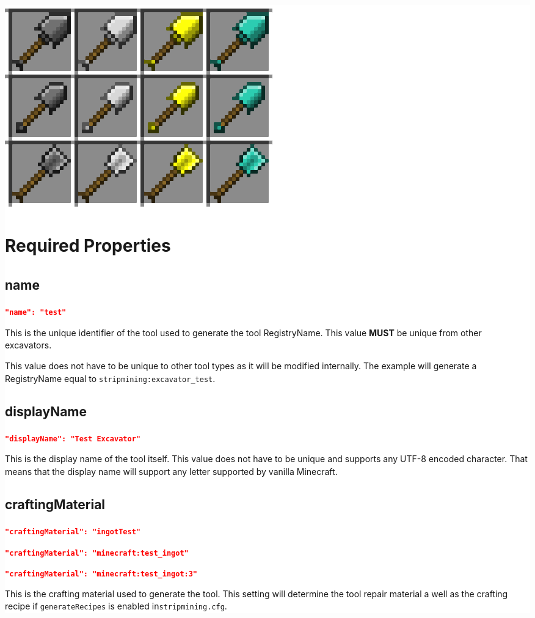 ![Excavators](https://raw.githubusercontent.com/Invadermonky/StripMining/master/icons/Excavator%20Sprites%20v2.png)
# Required Properties
## name
```json
"name": "test"
```
This is the unique identifier of the tool used to generate the tool RegistryName. This value **MUST**
be unique from other excavators.

This value does not have to be unique to other tool types as it will be modified internally. The
example will generate a RegistryName equal to `stripmining:excavator_test`.
## displayName
```json
"displayName": "Test Excavator"
```
This is the display name of the tool itself. This value does not have to be unique and supports any
UTF-8 encoded character. That means that the display name will support any letter supported by
vanilla Minecraft.
## craftingMaterial
```json
"craftingMaterial": "ingotTest"
```
```json
"craftingMaterial": "minecraft:test_ingot"
```
```json
"craftingMaterial": "minecraft:test_ingot:3"
```
This is the crafting material used to generate the tool. This setting will determine the tool repair
material a well as the crafting recipe if `generateRecipes` is enabled in`stripmining.cfg`.
